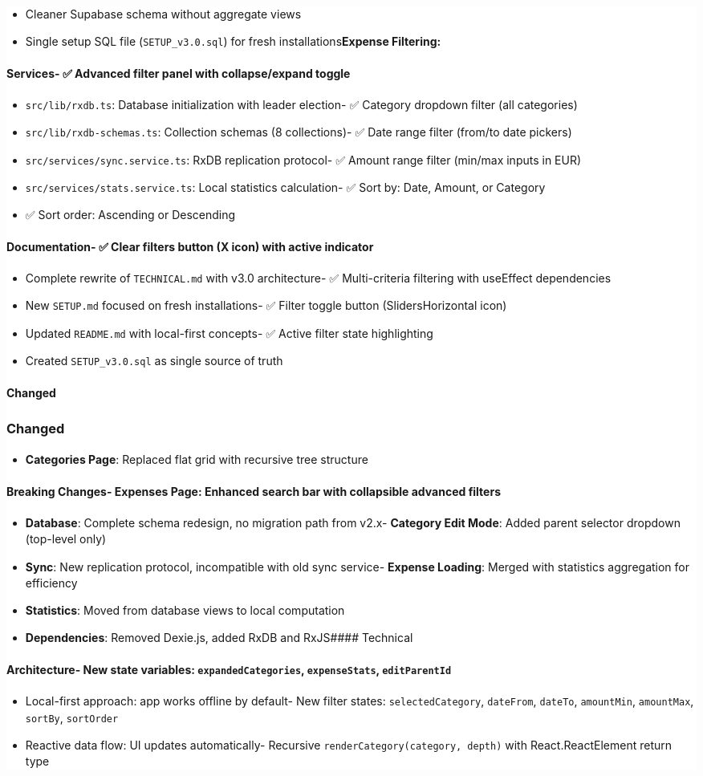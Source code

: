 - Cleaner Supabase schema without aggregate views

- Single setup SQL file (`SETUP_v3.0.sql`) for fresh installations**Expense Filtering:**

#### Services- ✅ Advanced filter panel with collapse/expand toggle

- `src/lib/rxdb.ts`: Database initialization with leader election- ✅ Category dropdown filter (all categories)

- `src/lib/rxdb-schemas.ts`: Collection schemas (8 collections)- ✅ Date range filter (from/to date pickers)

- `src/services/sync.service.ts`: RxDB replication protocol- ✅ Amount range filter (min/max inputs in EUR)

- `src/services/stats.service.ts`: Local statistics calculation- ✅ Sort by: Date, Amount, or Category

- ✅ Sort order: Ascending or Descending

#### Documentation- ✅ Clear filters button (X icon) with active indicator

- Complete rewrite of `TECHNICAL.md` with v3.0 architecture- ✅ Multi-criteria filtering with useEffect dependencies

- New `SETUP.md` focused on fresh installations- ✅ Filter toggle button (SlidersHorizontal icon)

- Updated `README.md` with local-first concepts- ✅ Active filter state highlighting

- Created `SETUP_v3.0.sql` as single source of truth

#### Changed

### Changed

- **Categories Page**: Replaced flat grid with recursive tree structure

#### Breaking Changes- **Expenses Page**: Enhanced search bar with collapsible advanced filters

- **Database**: Complete schema redesign, no migration path from v2.x- **Category Edit Mode**: Added parent selector dropdown (top-level only)

- **Sync**: New replication protocol, incompatible with old sync service- **Expense Loading**: Merged with statistics aggregation for efficiency

- **Statistics**: Moved from database views to local computation

- **Dependencies**: Removed Dexie.js, added RxDB and RxJS#### Technical

#### Architecture- New state variables: `expandedCategories`, `expenseStats`, `editParentId`

- Local-first approach: app works offline by default- New filter states: `selectedCategory`, `dateFrom`, `dateTo`, `amountMin`, `amountMax`, `sortBy`, `sortOrder`

- Reactive data flow: UI updates automatically- Recursive `renderCategory(category, depth)` with React.ReactElement return type
